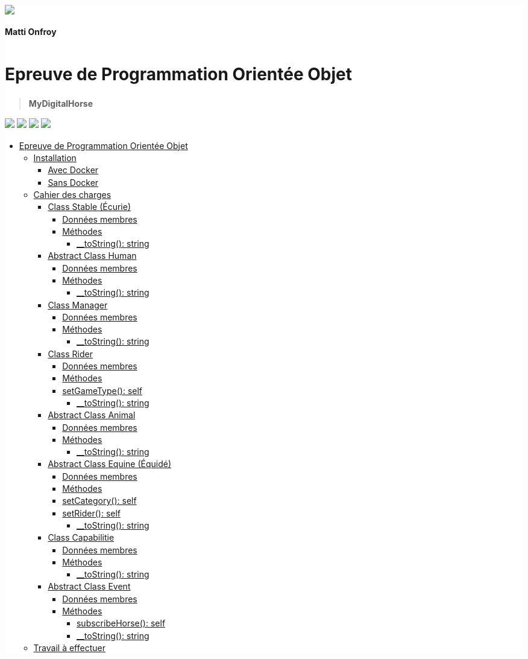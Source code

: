 ![](https://www.mydigitalschool.com/themes/custom/mds/img/logo.png?20220829)

**Matti Onfroy**

# Epreuve de Programmation Orientée Objet
> **MyDigitalHorse**

![](https://badgen.net/badge/PHP/version%20≥%207.4/red?icon=php&label)
![](https://badgen.net/badge/Composer/optionnel/blue)
![](https://badgen.net/badge/SOLID/conseillé/orange)
![](https://badgen.net/badge/SOLID/possible/cyan?icon=docker&label)

- [Epreuve de Programmation Orientée Objet](#epreuve-de-programmation-orientée-objet)
  - [Installation](#installation)
    - [Avec Docker](#avec-docker)
    - [Sans Docker](#sans-docker)
  - [Cahier des charges](#cahier-des-charges)
    - [Class Stable (Écurie)](#class-stable-écurie)
      - [Données membres](#données-membres)
      - [Méthodes](#méthodes)
        - [\_\_toString(): string](#__tostring-string)
    - [Abstract Class Human](#abstract-class-human)
      - [Données membres](#données-membres-1)
      - [Méthodes](#méthodes-1)
        - [\_\_toString(): string](#__tostring-string-1)
    - [Class Manager](#class-manager)
      - [Données membres](#données-membres-2)
      - [Méthodes](#méthodes-2)
        - [\_\_toString(): string](#__tostring-string-2)
    - [Class Rider](#class-rider)
      - [Données membres](#données-membres-3)
      - [Méthodes](#méthodes-3)
      - [setGameType(): self](#setgametype-self)
        - [\_\_toString(): string](#__tostring-string-3)
    - [Abstract Class Animal](#abstract-class-animal)
      - [Données membres](#données-membres-4)
      - [Méthodes](#méthodes-4)
        - [\_\_toString(): string](#__tostring-string-4)
    - [Abstract Class Equine (Équidé)](#abstract-class-equine-équidé)
      - [Données membres](#données-membres-5)
      - [Méthodes](#méthodes-5)
      - [setCategory(): self](#setcategory-self)
      - [setRider(): self](#setrider-self)
        - [\_\_toString(): string](#__tostring-string-5)
    - [Class Capabilitie](#class-capabilitie)
      - [Données membres](#données-membres-6)
      - [Méthodes](#méthodes-6)
        - [\_\_toString(): string](#__tostring-string-6)
    - [Abstract Class Event](#abstract-class-event)
      - [Données membres](#données-membres-7)
      - [Méthodes](#méthodes-7)
        - [subscribeHorse(): self](#subscribehorse-self)
        - [\_\_toString(): string](#__tostring-string-7)
  - [Travail à effectuer](#travail-à-effectuer)
